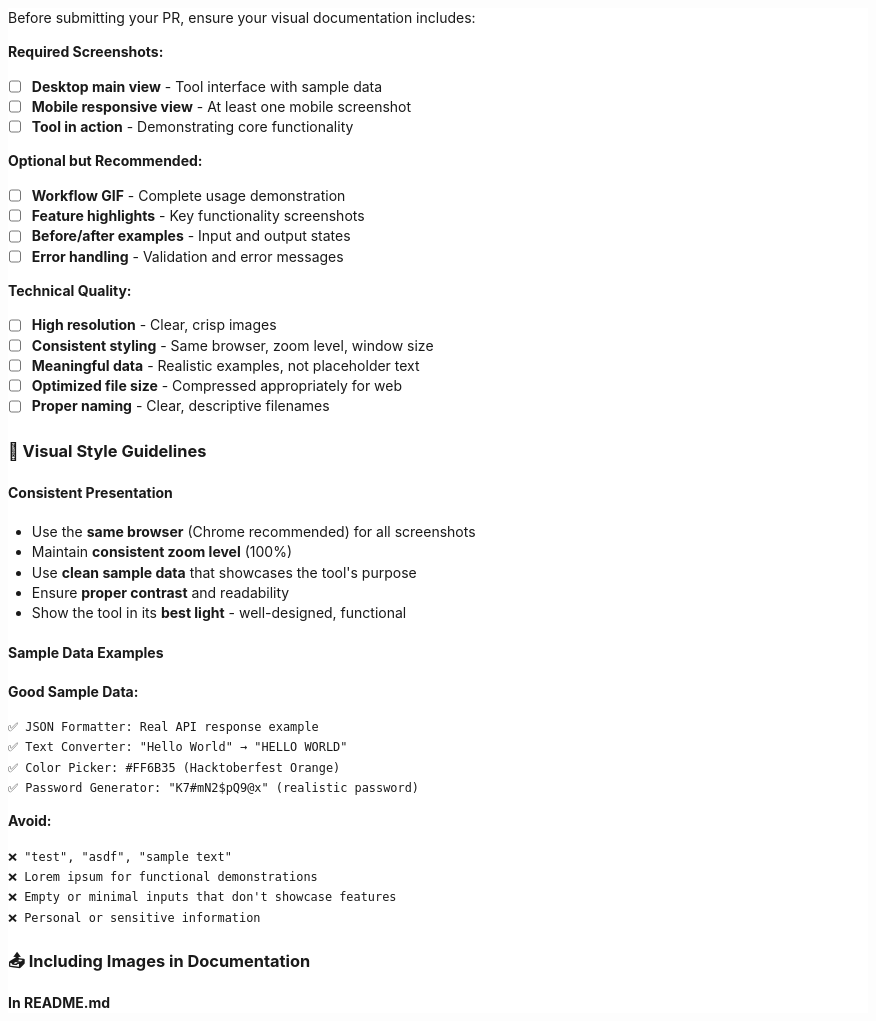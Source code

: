 Before submitting your PR, ensure your visual documentation includes:

**Required Screenshots:**

- [ ] **Desktop main view** - Tool interface with sample data
- [ ] **Mobile responsive view** - At least one mobile screenshot
- [ ] **Tool in action** - Demonstrating core functionality

**Optional but Recommended:**

- [ ] **Workflow GIF** - Complete usage demonstration
- [ ] **Feature highlights** - Key functionality screenshots
- [ ] **Before/after examples** - Input and output states
- [ ] **Error handling** - Validation and error messages

**Technical Quality:**

- [ ] **High resolution** - Clear, crisp images
- [ ] **Consistent styling** - Same browser, zoom level, window size
- [ ] **Meaningful data** - Realistic examples, not placeholder text
- [ ] **Optimized file size** - Compressed appropriately for web
- [ ] **Proper naming** - Clear, descriptive filenames

### 🎨 Visual Style Guidelines

#### **Consistent Presentation**

- Use the **same browser** (Chrome recommended) for all screenshots
- Maintain **consistent zoom level** (100%)
- Use **clean sample data** that showcases the tool's purpose
- Ensure **proper contrast** and readability
- Show the tool in its **best light** - well-designed, functional

#### **Sample Data Examples**

**Good Sample Data:**

```
✅ JSON Formatter: Real API response example
✅ Text Converter: "Hello World" → "HELLO WORLD"
✅ Color Picker: #FF6B35 (Hacktoberfest Orange)
✅ Password Generator: "K7#mN2$pQ9@x" (realistic password)
```

**Avoid:**

```
❌ "test", "asdf", "sample text"
❌ Lorem ipsum for functional demonstrations
❌ Empty or minimal inputs that don't showcase features
❌ Personal or sensitive information
```

### 📤 Including Images in Documentation

#### **In README.md**
